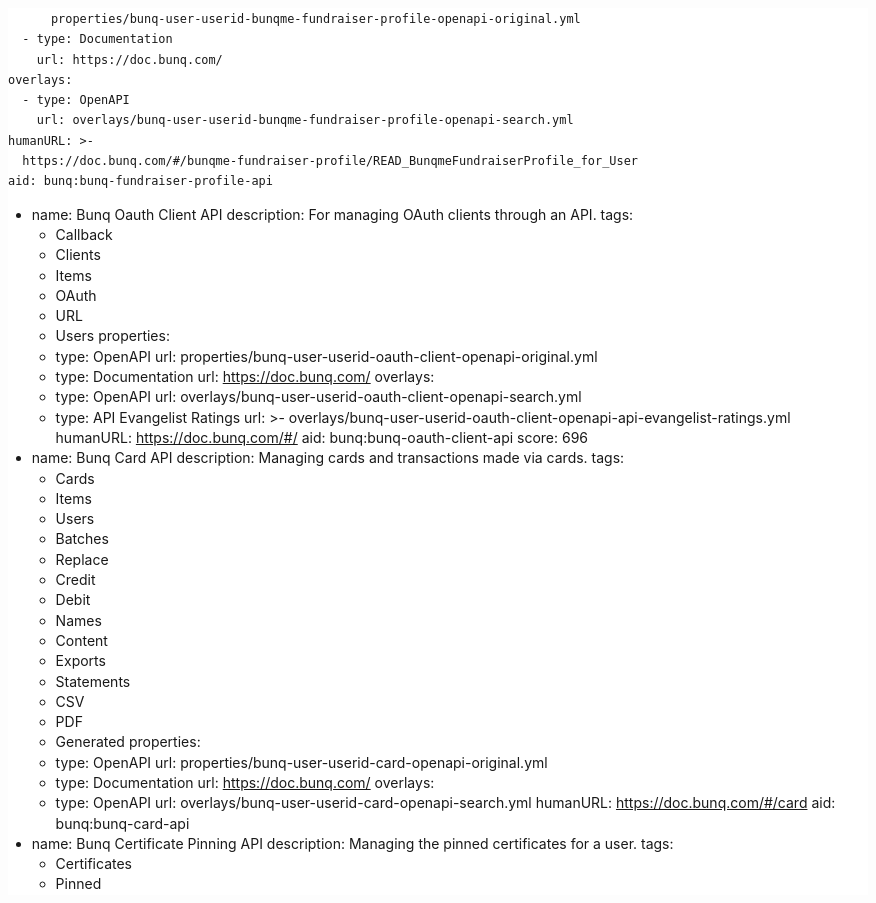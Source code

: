           properties/bunq-user-userid-bunqme-fundraiser-profile-openapi-original.yml
      - type: Documentation
        url: https://doc.bunq.com/
    overlays:
      - type: OpenAPI
        url: overlays/bunq-user-userid-bunqme-fundraiser-profile-openapi-search.yml
    humanURL: >-
      https://doc.bunq.com/#/bunqme-fundraiser-profile/READ_BunqmeFundraiserProfile_for_User
    aid: bunq:bunq-fundraiser-profile-api
  - name: Bunq Oauth Client API
    description: For managing OAuth clients through an API.
    tags:
      - Callback
      - Clients
      - Items
      - OAuth
      - URL
      - Users
    properties:
      - type: OpenAPI
        url: properties/bunq-user-userid-oauth-client-openapi-original.yml
      - type: Documentation
        url: https://doc.bunq.com/
    overlays:
      - type: OpenAPI
        url: overlays/bunq-user-userid-oauth-client-openapi-search.yml
      - type: API Evangelist Ratings
        url: >-
          overlays/bunq-user-userid-oauth-client-openapi-api-evangelist-ratings.yml
    humanURL: https://doc.bunq.com/#/
    aid: bunq:bunq-oauth-client-api
    score: 696
  - name: Bunq Card API
    description: Managing cards and transactions made via cards.
    tags:
      - Cards
      - Items
      - Users
      - Batches
      - Replace
      - Credit
      - Debit
      - Names
      - Content
      - Exports
      - Statements
      - CSV
      - PDF
      - Generated
    properties:
      - type: OpenAPI
        url: properties/bunq-user-userid-card-openapi-original.yml
      - type: Documentation
        url: https://doc.bunq.com/
    overlays:
      - type: OpenAPI
        url: overlays/bunq-user-userid-card-openapi-search.yml
    humanURL: https://doc.bunq.com/#/card
    aid: bunq:bunq-card-api
  - name: Bunq Certificate Pinning API
    description: Managing the pinned certificates for a user.
    tags:
      - Certificates
      - Pinned